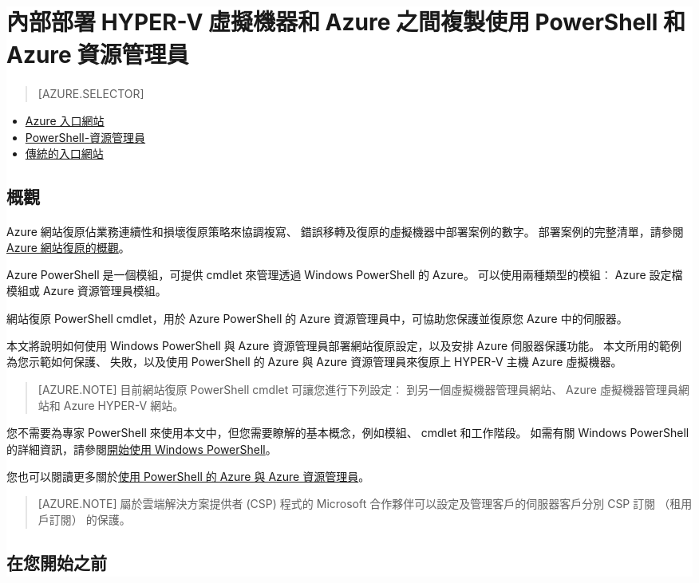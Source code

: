 <properties
    pageTitle="使用 PowerShell 的 Azure 與 Azure 資源管理員來保護伺服器 Azure |Microsoft Azure"
    description="使用 PowerShell 和 Azure 資源管理員自動化 Azure Azure 網站復原伺服器的保護。"
    services="site-recovery"
    documentationCenter=""
    authors="bsiva"
    manager="abhiag"
    editor=""/>

<tags
    ms.service="site-recovery"
    ms.devlang="na"
    ms.topic="article"
    ms.tgt_pltfrm="na"
    ms.workload="backup-recovery"
    ms.date="09/27/2016"
    ms.author="bsiva"/>

# <a name="replicate-between-on-premises-hyper-v-virtual-machines-and-azure-by-using-powershell-and-azure-resource-manager"></a>內部部署 HYPER-V 虛擬機器和 Azure 之間複製使用 PowerShell 和 Azure 資源管理員

> [AZURE.SELECTOR]
- [Azure 入口網站](site-recovery-hyper-v-site-to-azure.md)
- [PowerShell-資源管理員](site-recovery-deploy-with-powershell-resource-manager.md)
- [傳統的入口網站](site-recovery-hyper-v-site-to-azure-classic.md)



## <a name="overview"></a>概觀

Azure 網站復原佔業務連續性和損壞復原策略來協調複寫、 錯誤移轉及復原的虛擬機器中部署案例的數字。 部署案例的完整清單，請參閱[Azure 網站復原的概觀](site-recovery-overview.md)。

Azure PowerShell 是一個模組，可提供 cmdlet 來管理透過 Windows PowerShell 的 Azure。 可以使用兩種類型的模組︰ Azure 設定檔模組或 Azure 資源管理員模組。

網站復原 PowerShell cmdlet，用於 Azure PowerShell 的 Azure 資源管理員中，可協助您保護並復原您 Azure 中的伺服器。

本文將說明如何使用 Windows PowerShell 與 Azure 資源管理員部署網站復原設定，以及安排 Azure 伺服器保護功能。 本文所用的範例為您示範如何保護、 失敗，以及使用 PowerShell 的 Azure 與 Azure 資源管理員來復原上 HYPER-V 主機 Azure 虛擬機器。

> [AZURE.NOTE] 目前網站復原 PowerShell cmdlet 可讓您進行下列設定︰ 到另一個虛擬機器管理員網站、 Azure 虛擬機器管理員網站和 Azure HYPER-V 網站。

您不需要為專家 PowerShell 來使用本文中，但您需要瞭解的基本概念，例如模組、 cmdlet 和工作階段。 如需有關 Windows PowerShell 的詳細資訊，請參閱[開始使用 Windows PowerShell](http://technet.microsoft.com/library/hh857337.aspx)。

您也可以閱讀更多關於[使用 PowerShell 的 Azure 與 Azure 資源管理員](../powershell-azure-resource-manager.md)。

> [AZURE.NOTE] 屬於雲端解決方案提供者 (CSP) 程式的 Microsoft 合作夥伴可以設定及管理客戶的伺服器客戶分別 CSP 訂閱 （租用戶訂閱） 的保護。

## <a name="before-you-start"></a>在您開始之前
